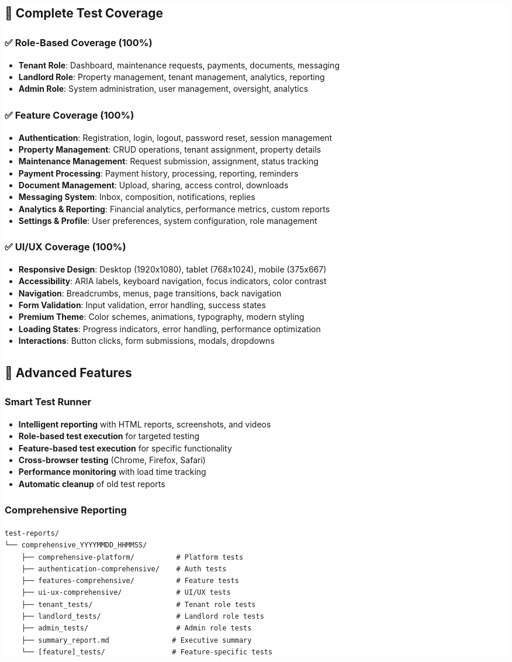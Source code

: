 ## 🎯 Complete Test Coverage

### ✅ Role-Based Coverage (100%)
- **Tenant Role**: Dashboard, maintenance requests, payments, documents, messaging
- **Landlord Role**: Property management, tenant management, analytics, reporting
- **Admin Role**: System administration, user management, oversight, analytics

### ✅ Feature Coverage (100%)
- **Authentication**: Registration, login, logout, password reset, session management
- **Property Management**: CRUD operations, tenant assignment, property details
- **Maintenance Management**: Request submission, assignment, status tracking
- **Payment Processing**: Payment history, processing, reporting, reminders
- **Document Management**: Upload, sharing, access control, downloads
- **Messaging System**: Inbox, composition, notifications, replies
- **Analytics & Reporting**: Financial analytics, performance metrics, custom reports
- **Settings & Profile**: User preferences, system configuration, role management

### ✅ UI/UX Coverage (100%)
- **Responsive Design**: Desktop (1920x1080), tablet (768x1024), mobile (375x667)
- **Accessibility**: ARIA labels, keyboard navigation, focus indicators, color contrast
- **Navigation**: Breadcrumbs, menus, page transitions, back navigation
- **Form Validation**: Input validation, error handling, success states
- **Premium Theme**: Color schemes, animations, typography, modern styling
- **Loading States**: Progress indicators, error handling, performance optimization
- **Interactions**: Button clicks, form submissions, modals, dropdowns

## 🔧 Advanced Features

### Smart Test Runner
- **Intelligent reporting** with HTML reports, screenshots, and videos
- **Role-based test execution** for targeted testing
- **Feature-based test execution** for specific functionality
- **Cross-browser testing** (Chrome, Firefox, Safari)
- **Performance monitoring** with load time tracking
- **Automatic cleanup** of old test reports

### Comprehensive Reporting
```
test-reports/
└── comprehensive_YYYYMMDD_HHMMSS/
    ├── comprehensive-platform/          # Platform tests
    ├── authentication-comprehensive/    # Auth tests
    ├── features-comprehensive/          # Feature tests
    ├── ui-ux-comprehensive/             # UI/UX tests
    ├── tenant_tests/                    # Tenant role tests
    ├── landlord_tests/                  # Landlord role tests
    ├── admin_tests/                     # Admin role tests
    ├── summary_report.md               # Executive summary
    └── [feature]_tests/                # Feature-specific tests
```
